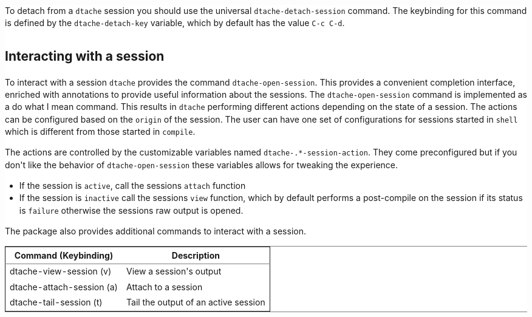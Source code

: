 To detach from a `dtache` session you should use the universal `dtache-detach-session` command. The keybinding for this command is defined by the `dtache-detach-key` variable, which by default has the value `C-c C-d`.

## Interacting with a session

To interact with a session `dtache` provides the command `dtache-open-session`. This provides a convenient completion interface, enriched with annotations to provide useful information about the sessions. The `dtache-open-session` command is implemented as a do what I mean command. This results in `dtache` performing different actions depending on the state of a session. The actions can be configured based on the `origin` of the session. The user can have one set of configurations for sessions started in `shell` which is different from those started in `compile`.

The actions are controlled by the customizable variables named `dtache-.*-session-action`. They come preconfigured but if you don't like the behavior of `dtache-open-session` these variables allows for tweaking the experience.

- If the session is `active`, call the sessions `attach` function
- If the session is `inactive` call the sessions `view` function, which by default performs a post-compile on the session if its status is `failure` otherwise the sessions raw output is opened.
    
The package also provides additional commands to interact with a session.

<table border="2" cellspacing="0" cellpadding="6" rules="groups" frame="hsides">


<colgroup>
<col  class="org-left" />

<col  class="org-left" />
</colgroup>
<thead>
<tr>
<th scope="col" class="org-left">Command (Keybinding)</th>
<th scope="col" class="org-left">Description</th>
</tr>
</thead>

<tbody>
<tr>
<td class="org-left">dtache-view-session (v)</td>
<td class="org-left">View a session's output</td>
</tr>


<tr>
<td class="org-left">dtache-attach-session (a)</td>
<td class="org-left">Attach to a session</td>
</tr>


<tr>
<td class="org-left">dtache-tail-session  (t)</td>
<td class="org-left">Tail the output of an active session</td>
</tr>

